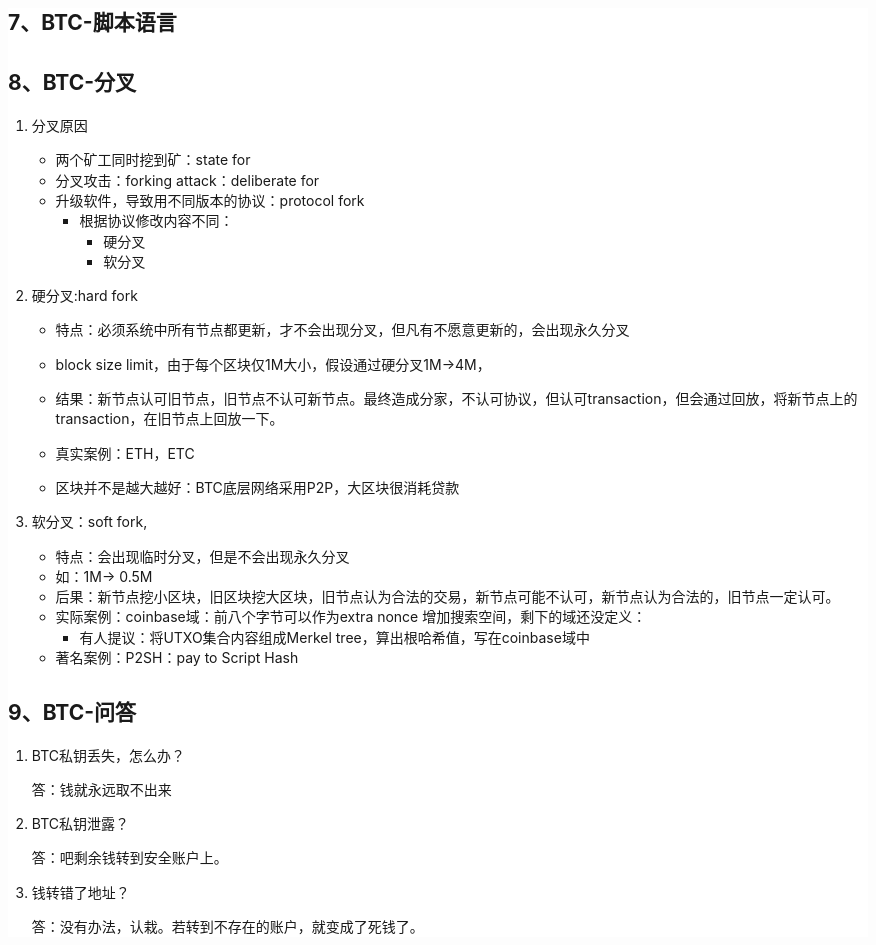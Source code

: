 ## 7、BTC-脚本语言

## 8、BTC-分叉

1. 分叉原因

   - 两个矿工同时挖到矿：state for
   - 分叉攻击：forking attack：deliberate for
   - 升级软件，导致用不同版本的协议：protocol fork
     - 根据协议修改内容不同：
       - 硬分叉
       - 软分叉

2. 硬分叉:hard fork

   - 特点：必须系统中所有节点都更新，才不会出现分叉，但凡有不愿意更新的，会出现永久分叉

   - block size limit，由于每个区块仅1M大小，假设通过硬分叉1M->4M，
   - 结果：新节点认可旧节点，旧节点不认可新节点。最终造成分家，不认可协议，但认可transaction，但会通过回放，将新节点上的transaction，在旧节点上回放一下。
   - 真实案例：ETH，ETC
   - 区块并不是越大越好：BTC底层网络采用P2P，大区块很消耗贷款

3. 软分叉：soft fork,

   - 特点：会出现临时分叉，但是不会出现永久分叉
   - 如：1M-> 0.5M
   - 后果：新节点挖小区块，旧区块挖大区块，旧节点认为合法的交易，新节点可能不认可，新节点认为合法的，旧节点一定认可。
   - 实际案例：coinbase域：前八个字节可以作为extra nonce 增加搜索空间，剩下的域还没定义：
     - 有人提议：将UTXO集合内容组成Merkel tree，算出根哈希值，写在coinbase域中
   - 著名案例：P2SH：pay to Script Hash

## 9、BTC-问答

1. BTC私钥丢失，怎么办？

   答：钱就永远取不出来

2. BTC私钥泄露？

   答：吧剩余钱转到安全账户上。

3. 钱转错了地址？

   答：没有办法，认栽。若转到不存在的账户，就变成了死钱了。
